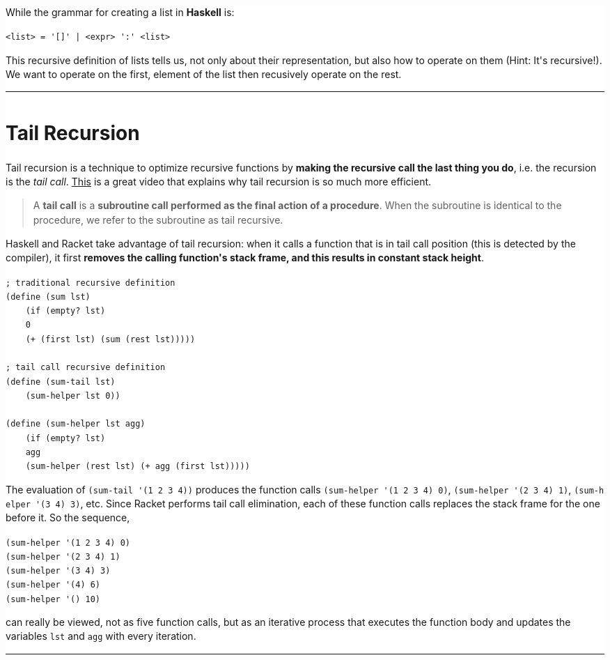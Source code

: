 While the grammar for creating a list in **Haskell** is:

```
<list> = '[]' | <expr> ':' <list>
```

This recursive definition of lists tells us, not only about their representation, but also how to operate on them (Hint: It's recursive!).  We want to operate on the first, element of the list then recusively operate on the rest.

---

# Tail Recursion

Tail recursion is a technique to optimize recursive functions by **making the recursive call the last thing you do**, i.e. the recursion is the *tail call*.  [This](https://www.youtube.com/watch?v=_JtPhF8MshA) is a great video that explains why tail recursion is so much more efficient.

> A **tail call** is a **subroutine call performed as the final action of a procedure**.  When the subroutine is identical to the procedure, we refer to the subroutine as tail recursive.

Haskell and Racket take advantage of tail recursion: when it calls a function that is in tail call position (this is detected by the compiler), it first **removes the calling function's stack frame, and this results in constant stack height**.

```rkt
; traditional recursive definition
(define (sum lst)
    (if (empty? lst)
    0
    (+ (first lst) (sum (rest lst)))))

; tail call recursive definition
(define (sum-tail lst)
    (sum-helper lst 0))

(define (sum-helper lst agg)
    (if (empty? lst)
    agg
    (sum-helper (rest lst) (+ agg (first lst)))))
```

The evaluation of `(sum-tail '(1 2 3 4))` produces the function calls `(sum-helper '(1 2 3 4) 0)`, `(sum-helper '(2 3 4) 1)`, `(sum-helper '(3 4) 3)`, etc.  Since Racket performs tail call elimination, each of these function calls replaces the stack frame for the one before it. So the sequence,

```rkt
(sum-helper '(1 2 3 4) 0)
(sum-helper '(2 3 4) 1)
(sum-helper '(3 4) 3)
(sum-helper '(4) 6)
(sum-helper '() 10)
```

can really be viewed, not as five function calls, but as an iterative process that executes the function body and updates the variables `lst` and `agg` with every iteration.

---